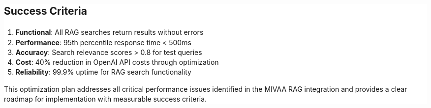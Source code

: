 ## **Success Criteria**

1. **Functional**: All RAG searches return results without errors
2. **Performance**: 95th percentile response time < 500ms
3. **Accuracy**: Search relevance scores > 0.8 for test queries
4. **Cost**: 40% reduction in OpenAI API costs through optimization
5. **Reliability**: 99.9% uptime for RAG search functionality

This optimization plan addresses all critical performance issues identified in the MIVAA RAG integration and provides a clear roadmap for implementation with measurable success criteria.
